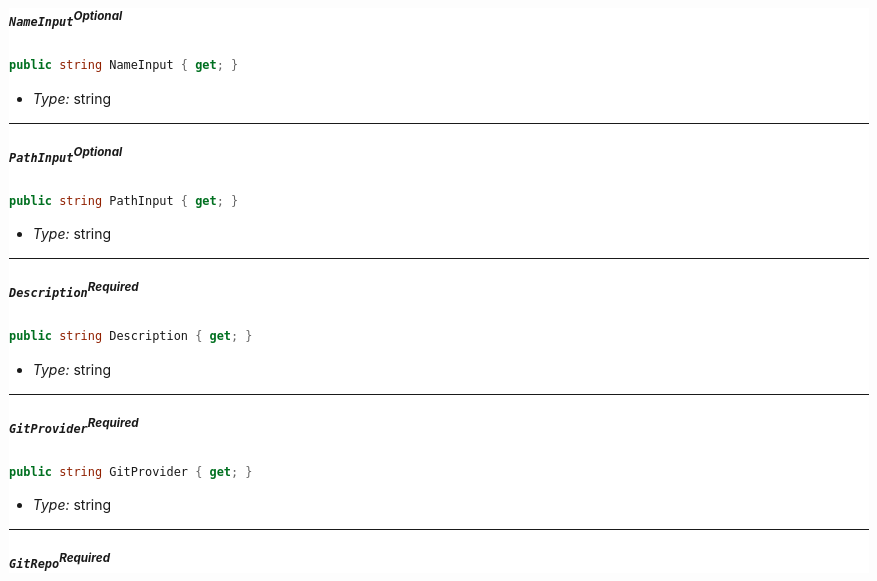 
##### `NameInput`<sup>Optional</sup> <a name="NameInput" id="@cdktf/provider-databricks.dataDatabricksAppsSettingsCustomTemplate.DataDatabricksAppsSettingsCustomTemplate.property.nameInput"></a>

```csharp
public string NameInput { get; }
```

- *Type:* string

---

##### `PathInput`<sup>Optional</sup> <a name="PathInput" id="@cdktf/provider-databricks.dataDatabricksAppsSettingsCustomTemplate.DataDatabricksAppsSettingsCustomTemplate.property.pathInput"></a>

```csharp
public string PathInput { get; }
```

- *Type:* string

---

##### `Description`<sup>Required</sup> <a name="Description" id="@cdktf/provider-databricks.dataDatabricksAppsSettingsCustomTemplate.DataDatabricksAppsSettingsCustomTemplate.property.description"></a>

```csharp
public string Description { get; }
```

- *Type:* string

---

##### `GitProvider`<sup>Required</sup> <a name="GitProvider" id="@cdktf/provider-databricks.dataDatabricksAppsSettingsCustomTemplate.DataDatabricksAppsSettingsCustomTemplate.property.gitProvider"></a>

```csharp
public string GitProvider { get; }
```

- *Type:* string

---

##### `GitRepo`<sup>Required</sup> <a name="GitRepo" id="@cdktf/provider-databricks.dataDatabricksAppsSettingsCustomTemplate.DataDatabricksAppsSettingsCustomTemplate.property.gitRepo"></a>
